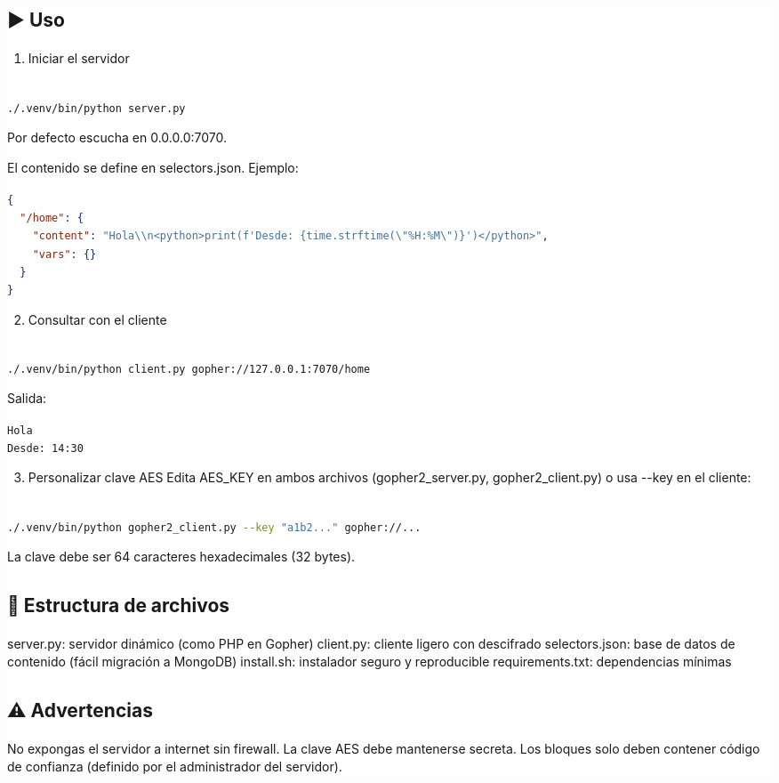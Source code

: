 ## ▶️ Uso

1. Iniciar el servidor

```bash

./.venv/bin/python server.py
```

Por defecto escucha en 0.0.0.0:7070.

El contenido se define en selectors.json. Ejemplo:

```json
{
  "/home": {
    "content": "Hola\\n<python>print(f'Desde: {time.strftime(\"%H:%M\")}')</python>",
    "vars": {}
  }
}
```

2. Consultar con el cliente
```bash

./.venv/bin/python client.py gopher://127.0.0.1:7070/home
```
Salida:

```text
Hola
Desde: 14:30
```

3. Personalizar clave AES
Edita AES_KEY en ambos archivos (gopher2_server.py, gopher2_client.py) o usa --key en el cliente:

```bash

./.venv/bin/python gopher2_client.py --key "a1b2..." gopher://...
```
La clave debe ser 64 caracteres hexadecimales (32 bytes). 

## 📁 Estructura de archivos
server.py: servidor dinámico (como PHP en Gopher)
client.py: cliente ligero con descifrado
selectors.json: base de datos de contenido (fácil migración a MongoDB)
install.sh: instalador seguro y reproducible
requirements.txt: dependencias mínimas

## ⚠️ Advertencias
No expongas el servidor a internet sin firewall.
La clave AES debe mantenerse secreta.
Los bloques <python> solo deben contener código de confianza (definido por el administrador del servidor).
